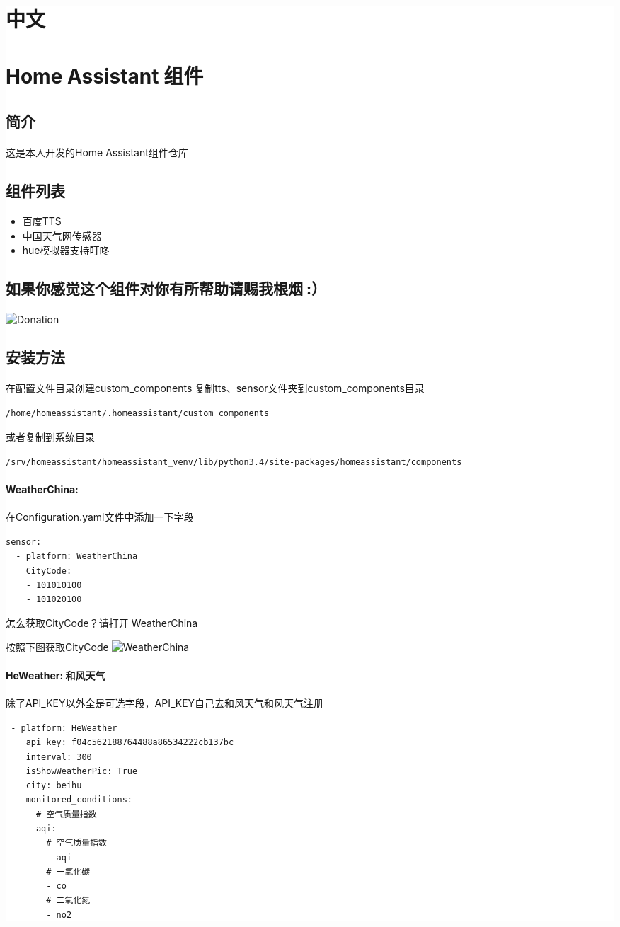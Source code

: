 # 中文

# Home Assistant 组件
## 简介
这是本人开发的Home Assistant组件仓库
## 组件列表

- 百度TTS
- 中国天气网传感器
- hue模拟器支持叮咚

## 如果你感觉这个组件对你有所帮助请赐我根烟 :）

![Donation](https://raw.githubusercontent.com/charleyzhu/HomeAssistant_Components/master/Images/Donation.png)


## 安装方法
在配置文件目录创建custom_components
复制tts、sensor文件夹到custom_components目录
 ```
 /home/homeassistant/.homeassistant/custom_components
 ```
或者复制到系统目录
 ```
 /srv/homeassistant/homeassistant_venv/lib/python3.4/site-packages/homeassistant/components
 ```

####  WeatherChina:
在Configuration.yaml文件中添加一下字段
```
sensor:
  - platform: WeatherChina
    CityCode:
    - 101010100
    - 101020100
```
怎么获取CityCode？请打开 [WeatherChina](http://www.weather.com.cn)

按照下图获取CityCode
![WeatherChina](https://raw.githubusercontent.com/charleyzhu/HomeAssistant_Components/master/Images/WeatherChina.png)


#### HeWeather: 和风天气

除了API_KEY以外全是可选字段，API_KEY自己去和风天气[和风天气](https://www.heweather.com)注册

```
 - platform: HeWeather
    api_key: f04c562188764488a86534222cb137bc
    interval: 300
    isShowWeatherPic: True
    city: beihu
    monitored_conditions:
      # 空气质量指数
      aqi:
        # 空气质量指数
        - aqi
        # 一氧化碳
        - co
        # 二氧化氮
        - no2
```